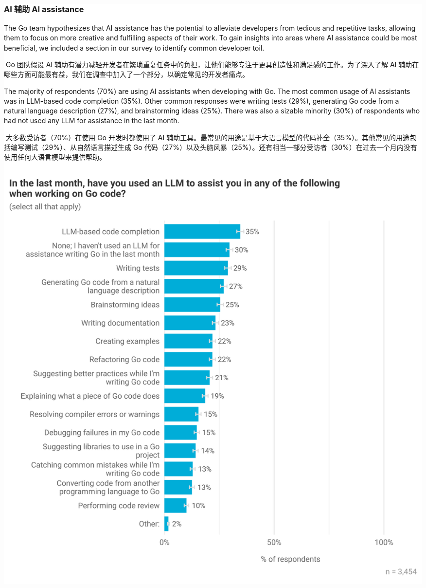 ### AI 辅助  AI assistance

The Go team hypothesizes that AI assistance has the potential to alleviate developers from tedious and repetitive tasks, allowing them to focus on more creative and fulfilling aspects of their work. To gain insights into areas where AI assistance could be most beneficial, we included a section in our survey to identify common developer toil.

​	Go 团队假设 AI 辅助有潜力减轻开发者在繁琐重复任务中的负担，让他们能够专注于更具创造性和满足感的工作。为了深入了解 AI 辅助在哪些方面可能最有益，我们在调查中加入了一个部分，以确定常见的开发者痛点。

The majority of respondents (70%) are using AI assistants when developing with Go. The most common usage of AI assistants was in LLM-based code completion (35%). Other common responses were writing tests (29%), generating Go code from a natural language description (27%), and brainstorming ideas (25%). There was also a sizable minority (30%) of respondents who had not used any LLM for assistance in the last month.

​	大多数受访者（70%）在使用 Go 开发时都使用了 AI 辅助工具。最常见的用途是基于大语言模型的代码补全（35%）。其他常见的用途包括编写测试（29%）、从自然语言描述生成 Go 代码（27%）以及头脑风暴（25%）。还有相当一部分受访者（30%）在过去一个月内没有使用任何大语言模型来提供帮助。

![Most common tasks used with AI assistance](GoDeveloperSurvey2024H2Results_img/ai_assist_tasks.svg)
